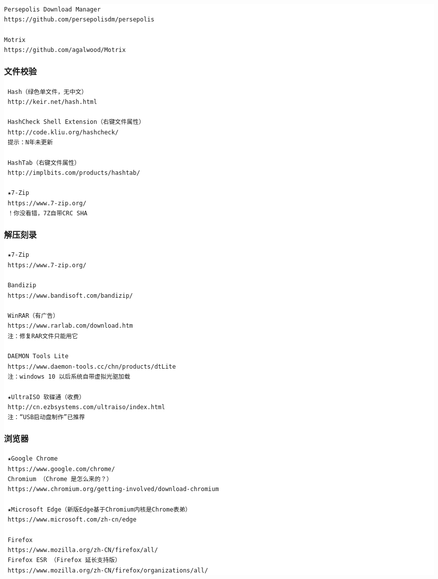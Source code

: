     Persepolis Download Manager
    https://github.com/persepolisdm/persepolis
    
    Motrix
    https://github.com/agalwood/Motrix
    
### 文件校验

     Hash（绿色单文件，无中文）
     http://keir.net/hash.html
     
     HashCheck Shell Extension（右键文件属性）
     http://code.kliu.org/hashcheck/
     提示：N年未更新
     
     HashTab（右键文件属性）
     http://implbits.com/products/hashtab/
     
     ★7-Zip
     https://www.7-zip.org/
     ！你没看错，7Z自带CRC SHA
     
### 解压刻录

     ★7-Zip
     https://www.7-zip.org/
     
     Bandizip
     https://www.bandisoft.com/bandizip/
     
     WinRAR（有广告）
     https://www.rarlab.com/download.htm
     注：修复RAR文件只能用它
     
     DAEMON Tools Lite 
     https://www.daemon-tools.cc/chn/products/dtLite
     注：windows 10 以后系统自带虚拟光驱加载
     
     ★UltraISO 软碟通（收费）
     http://cn.ezbsystems.com/ultraiso/index.html
     注：“USB启动盘制作”已推荐
     
### 浏览器

     ★Google Chrome
     https://www.google.com/chrome/
     Chromium （Chrome 是怎么来的？）
     https://www.chromium.org/getting-involved/download-chromium
     
     ★Microsoft Edge（新版Edge基于Chromium内核是Chrome表弟）
     https://www.microsoft.com/zh-cn/edge
     
     Firefox
     https://www.mozilla.org/zh-CN/firefox/all/
     Firefox ESR （Firefox 延长支持版）
     https://www.mozilla.org/zh-CN/firefox/organizations/all/
     